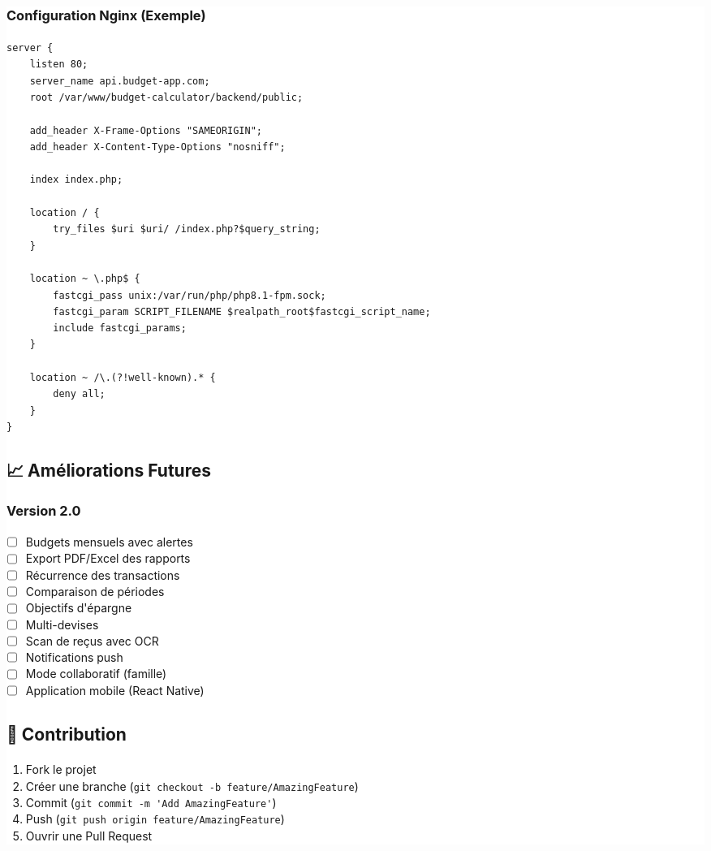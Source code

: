### Configuration Nginx (Exemple)
```nginx
server {
    listen 80;
    server_name api.budget-app.com;
    root /var/www/budget-calculator/backend/public;

    add_header X-Frame-Options "SAMEORIGIN";
    add_header X-Content-Type-Options "nosniff";

    index index.php;

    location / {
        try_files $uri $uri/ /index.php?$query_string;
    }

    location ~ \.php$ {
        fastcgi_pass unix:/var/run/php/php8.1-fpm.sock;
        fastcgi_param SCRIPT_FILENAME $realpath_root$fastcgi_script_name;
        include fastcgi_params;
    }

    location ~ /\.(?!well-known).* {
        deny all;
    }
}
```

## 📈 Améliorations Futures

### Version 2.0
- [ ] Budgets mensuels avec alertes
- [ ] Export PDF/Excel des rapports
- [ ] Récurrence des transactions
- [ ] Comparaison de périodes
- [ ] Objectifs d'épargne
- [ ] Multi-devises
- [ ] Scan de reçus avec OCR
- [ ] Notifications push
- [ ] Mode collaboratif (famille)
- [ ] Application mobile (React Native)

## 🤝 Contribution

1. Fork le projet
2. Créer une branche (`git checkout -b feature/AmazingFeature`)
3. Commit (`git commit -m 'Add AmazingFeature'`)
4. Push (`git push origin feature/AmazingFeature`)
5. Ouvrir une Pull Request
